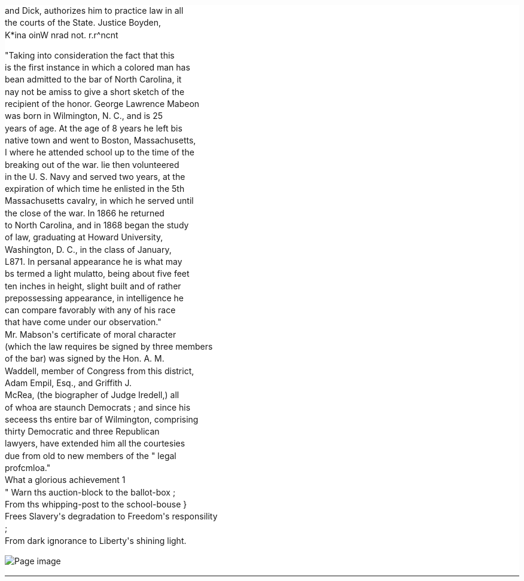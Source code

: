 and Dick, authorizes him to practice law in all  
the courts of the State. Justice Boyden,  
K*ina oinW nrad not. r.r^ncnt  
  
&quot;Taking into consideration the fact that this  
is the first instance in which a colored man has  
bean admitted to the bar of North Carolina, it  
nay not be amiss to give a short sketch of the  
recipient of the honor. George Lawrence Mabeon  
was born in Wilmington, N. C., and is 25  
years of age. At the age of 8 years he left bis  
native town and went to Boston, Massachusetts,  
I where he attended school up to the time of the  
breaking out of the war. lie then volunteered  
in the U. S. Navy and served two years, at the  
expiration of which time he enlisted in the 5th  
Massachusetts cavalry, in which he served until  
the close of the war. In 1866 he returned  
to North Carolina, and in 1868 began the study  
of law, graduating at Howard University,  
Washington, D. C., in the class of January,  
L871. In persanal appearance he is what may  
bs termed a light mulatto, being about five feet  
ten inches in height, slight built and of rather  
prepossessing appearance, in intelligence he  
can compare favorably with any of his race  
that have come under our observation.&quot;  
Mr. Mabson&#x27;s certificate of moral character  
(which the law requires be signed by three members  
of the bar) was signed by the Hon. A. M.  
Waddell, member of Congress from this district,  
Adam Empil, Esq., and Griffith J.  
McRea, (the biographer of Judge Iredell,) all  
of whoa are staunch Democrats ; and since his  
seceess ths entire bar of Wilmington, comprising  
thirty Democratic and three Republican  
lawyers, have extended him all the courtesies  
due from old to new members of the &quot; legal  
profcmloa.&quot;  
What a glorious achievement 1  
&quot; Warn ths auction-block to the ballot-box ;  
From ths whipping-post to the school-bouse }  
Frees Slavery&#x27;s degradation to Freedom&#x27;s responsility  
;  
From dark ignorance to Liberty&#x27;s shining light.
</td><td style="width: 50%; max-height: 75%; margin: auto; display: block;">
<img alt="Page image" src="https://chroniclingamerica.loc.gov/iiif/2/dlc_elf_ver03%2Fdata%2Fsn84026753%2F0041562038A%2F1871062901%2F0175.jp2/pct:5.560002,12.299098,15.525323,63.051139/!600,600/0/default.jpg"/>
</td>
</tr></table>

<hr />
